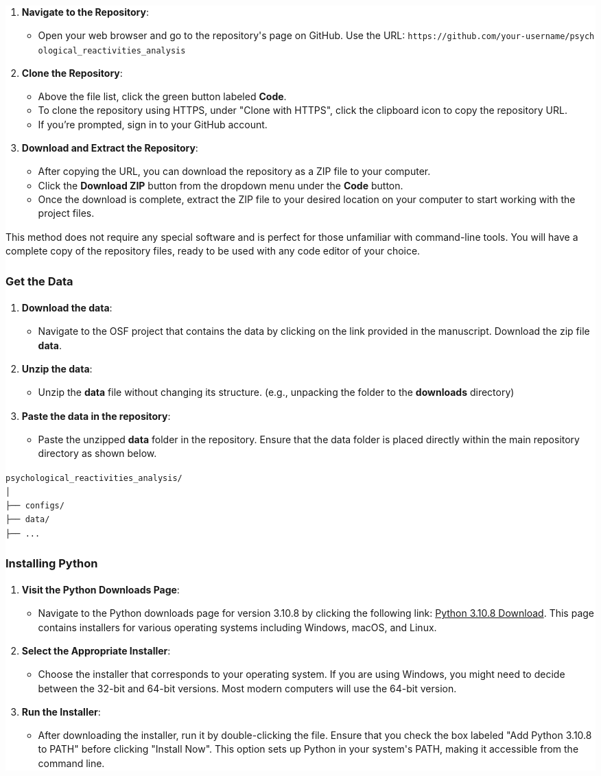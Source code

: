 1. **Navigate to the Repository**:
   - Open your web browser and go to the repository's page on GitHub. Use the URL: `https://github.com/your-username/psychological_reactivities_analysis`

2. **Clone the Repository**:
   - Above the file list, click the green button labeled **Code**.
   - To clone the repository using HTTPS, under "Clone with HTTPS", click the clipboard icon to copy the repository URL.
   - If you’re prompted, sign in to your GitHub account.

3. **Download and Extract the Repository**:
   - After copying the URL, you can download the repository as a ZIP file to your computer.
   - Click the **Download ZIP** button from the dropdown menu under the **Code** button.
   - Once the download is complete, extract the ZIP file to your desired location on your computer to start working with the project files.

This method does not require any special software and is perfect for those unfamiliar with command-line tools. You will have a complete copy of the repository files, ready to be used with any code editor of your choice.

### Get the Data 

1. **Download the data**:
   - Navigate to the OSF project that contains the data by clicking on the link provided in the manuscript. Download the zip file **data**.  

2. **Unzip the data**:
   - Unzip the **data** file without changing its structure. (e.g., unpacking the folder to the **downloads** directory) 

3. **Paste the data in the repository**:
   - Paste the unzipped **data** folder in the repository. Ensure that the data folder is placed directly within the main repository directory as shown below. 
```plaintext
psychological_reactivities_analysis/
│
├── configs/
├── data/
├── ...
```

### Installing Python

1. **Visit the Python Downloads Page**:
   - Navigate to the Python downloads page for version 3.10.8 by clicking the following link: [Python 3.10.8 Download](https://www.python.org/downloads/release/python-3108/). This page contains installers for various operating systems including Windows, macOS, and Linux.

2. **Select the Appropriate Installer**:
   - Choose the installer that corresponds to your operating system. If you are using Windows, you might need to decide between the 32-bit and 64-bit versions. Most modern computers will use the 64-bit version.

3. **Run the Installer**:
   - After downloading the installer, run it by double-clicking the file. Ensure that you check the box labeled "Add Python 3.10.8 to PATH" before clicking "Install Now". This option sets up Python in your system's PATH, making it accessible from the command line.
